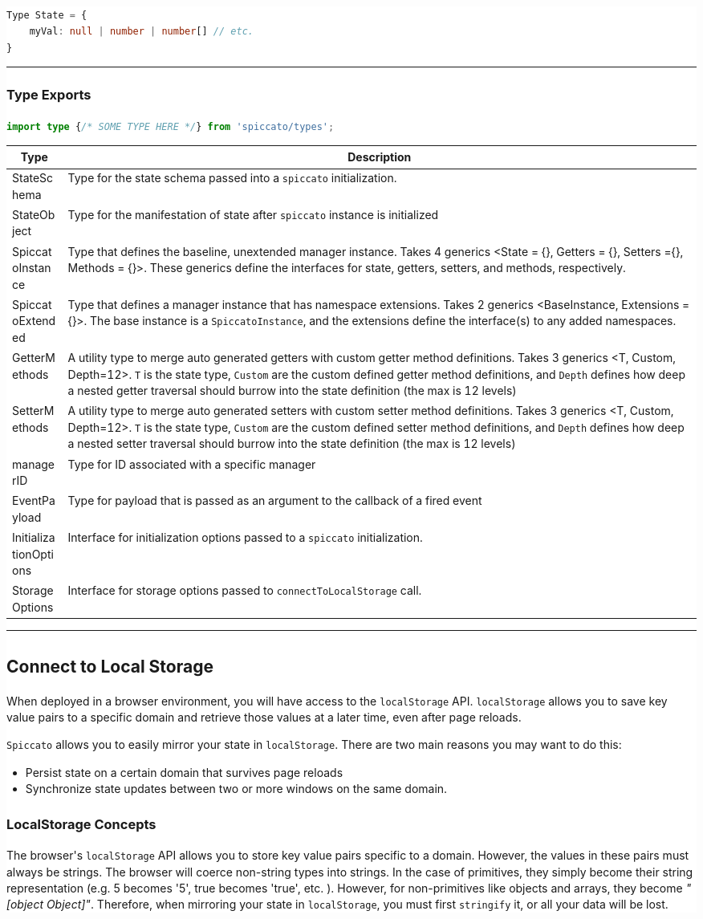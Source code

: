 ```typescript
Type State = {
    myVal: null | number | number[] // etc.
}
```


---

### Type Exports

```typescript
import type {/* SOME TYPE HERE */} from 'spiccato/types';
```

| Type | Description |
| --- | --- |
| StateSchema | Type for the state schema passed into a `spiccato` initialization. |
| StateObject | Type for the manifestation of state after `spiccato` instance is initialized |
| SpiccatoInstance | Type that defines the baseline, unextended manager instance. Takes 4 generics <State = {}, Getters = {}, Setters ={}, Methods = {}>. These generics define the interfaces for state, getters, setters, and methods, respectively. |
| SpiccatoExtended | Type that defines a manager instance that has namespace extensions. Takes 2 generics <BaseInstance, Extensions = {}>. The base instance is a `SpiccatoInstance`, and the extensions define the interface(s) to any added namespaces. |
| GetterMethods | A utility type to merge auto generated getters with custom getter method definitions. Takes 3 generics <T, Custom, Depth=12>. `T` is the state type, `Custom` are the custom defined getter method definitions, and `Depth` defines how deep a nested getter traversal should burrow into the state definition (the max is 12 levels) |
| SetterMethods | A utility type to merge auto generated setters with custom setter method definitions. Takes 3 generics <T, Custom, Depth=12>. `T` is the state type, `Custom` are the custom defined setter method definitions, and `Depth` defines how deep a nested setter traversal should burrow into the state definition (the max is 12 levels) |
| managerID | Type for ID associated with a specific manager | 
| EventPayload | Type for payload that is passed as an argument to the callback of a fired event |
| InitializationOptions | Interface for initialization options passed to a `spiccato` initialization. |
| StorageOptions | Interface for storage options passed to `connectToLocalStorage` call. |


---

## Connect to Local Storage

When deployed in a browser environment, you will have access to the `localStorage` API. `localStorage` allows you to save key value pairs to a specific domain and retrieve those values at a later time, even after page reloads. 

`Spiccato` allows you to easily mirror your state in `localStorage`. There are two main reasons you may want to do this: 

- Persist state on a certain domain that survives page reloads
- Synchronize state updates between two or more windows on the same domain. 

### LocalStorage Concepts

The browser's `localStorage` API allows you to store key value pairs specific to a domain. However, the values in these pairs must always be strings. The browser will coerce non-string types into strings. In the case of primitives, they simply become their string representation (e.g. 5 becomes '5', true becomes 'true', etc. ). However, for non-primitives like objects and arrays, they become *"[object Object]"*. Therefore, when mirroring your state in `localStorage`, you must first `stringify` it, or all your data will be lost. 
